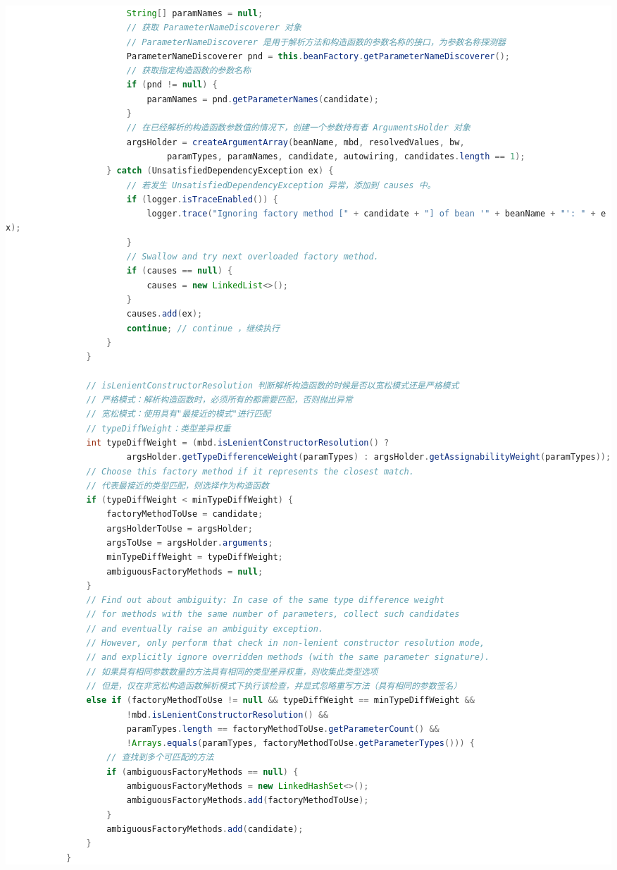 ```java
                        String[] paramNames = null;
                        // 获取 ParameterNameDiscoverer 对象
                        // ParameterNameDiscoverer 是用于解析方法和构造函数的参数名称的接口，为参数名称探测器
                        ParameterNameDiscoverer pnd = this.beanFactory.getParameterNameDiscoverer();
                        // 获取指定构造函数的参数名称
                        if (pnd != null) {
                            paramNames = pnd.getParameterNames(candidate);
                        }
                        // 在已经解析的构造函数参数值的情况下，创建一个参数持有者 ArgumentsHolder 对象
                        argsHolder = createArgumentArray(beanName, mbd, resolvedValues, bw,
                                paramTypes, paramNames, candidate, autowiring, candidates.length == 1);
                    } catch (UnsatisfiedDependencyException ex) {
                        // 若发生 UnsatisfiedDependencyException 异常，添加到 causes 中。
                        if (logger.isTraceEnabled()) {
                            logger.trace("Ignoring factory method [" + candidate + "] of bean '" + beanName + "': " + ex);
                        }
                        // Swallow and try next overloaded factory method.
                        if (causes == null) {
                            causes = new LinkedList<>();
                        }
                        causes.add(ex);
                        continue; // continue ，继续执行
                    }
                }

                // isLenientConstructorResolution 判断解析构造函数的时候是否以宽松模式还是严格模式
                // 严格模式：解析构造函数时，必须所有的都需要匹配，否则抛出异常
                // 宽松模式：使用具有"最接近的模式"进行匹配
                // typeDiffWeight：类型差异权重
                int typeDiffWeight = (mbd.isLenientConstructorResolution() ?
                        argsHolder.getTypeDifferenceWeight(paramTypes) : argsHolder.getAssignabilityWeight(paramTypes));
                // Choose this factory method if it represents the closest match.
                // 代表最接近的类型匹配，则选择作为构造函数
                if (typeDiffWeight < minTypeDiffWeight) {
                    factoryMethodToUse = candidate;
                    argsHolderToUse = argsHolder;
                    argsToUse = argsHolder.arguments;
                    minTypeDiffWeight = typeDiffWeight;
                    ambiguousFactoryMethods = null;
                }
                // Find out about ambiguity: In case of the same type difference weight
                // for methods with the same number of parameters, collect such candidates
                // and eventually raise an ambiguity exception.
                // However, only perform that check in non-lenient constructor resolution mode,
                // and explicitly ignore overridden methods (with the same parameter signature).
                // 如果具有相同参数数量的方法具有相同的类型差异权重，则收集此类型选项
                // 但是，仅在非宽松构造函数解析模式下执行该检查，并显式忽略重写方法（具有相同的参数签名）
                else if (factoryMethodToUse != null && typeDiffWeight == minTypeDiffWeight &&
                        !mbd.isLenientConstructorResolution() &&
                        paramTypes.length == factoryMethodToUse.getParameterCount() &&
                        !Arrays.equals(paramTypes, factoryMethodToUse.getParameterTypes())) {
                    // 查找到多个可匹配的方法
                    if (ambiguousFactoryMethods == null) {
                        ambiguousFactoryMethods = new LinkedHashSet<>();
                        ambiguousFactoryMethods.add(factoryMethodToUse);
                    }
                    ambiguousFactoryMethods.add(candidate);
                }
            }
```